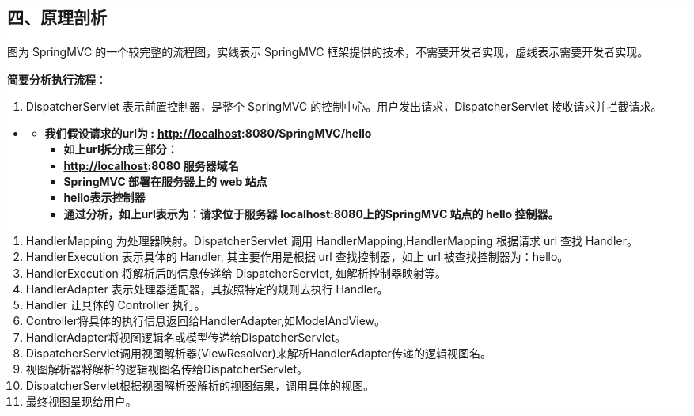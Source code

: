 

## 四、原理剖析



图为 SpringMVC 的一个较完整的流程图，实线表示 SpringMVC 框架提供的技术，不需要开发者实现，虚线表示需要开发者实现。



**简要分析执行流程**：

1. DispatcherServlet 表示前置控制器，是整个 SpringMVC 的控制中心。用户发出请求，DispatcherServlet 接收请求并拦截请求。

- - **我们假设请求的url为 :** [**http://localhost**](http://localhost/)**:8080/SpringMVC/hello**
    - **如上url拆分成三部分：**
    - [**http://localhost**](http://localhost/)**:8080 服务器域名**
    - **SpringMVC 部署在服务器上的 web 站点**
    - **hello表示控制器**
    - **通过分析，如上url表示为：请求位于服务器 localhost:8080上的SpringMVC 站点的 hello 控制器。**

1. HandlerMapping 为处理器映射。DispatcherServlet 调用 HandlerMapping,HandlerMapping 根据请求 url 查找 Handler。
2. HandlerExecution 表示具体的 Handler, 其主要作用是根据 url 查找控制器，如上 url 被查找控制器为：hello。
3. HandlerExecution 将解析后的信息传递给 DispatcherServlet, 如解析控制器映射等。
4. HandlerAdapter 表示处理器适配器，其按照特定的规则去执行 Handler。
5. Handler 让具体的 Controller 执行。
6. Controller将具体的执行信息返回给HandlerAdapter,如ModelAndView。
7. HandlerAdapter将视图逻辑名或模型传递给DispatcherServlet。
8. DispatcherServlet调用视图解析器(ViewResolver)来解析HandlerAdapter传递的逻辑视图名。
9. 视图解析器将解析的逻辑视图名传给DispatcherServlet。
10. DispatcherServlet根据视图解析器解析的视图结果，调用具体的视图。
11. 最终视图呈现给用户。